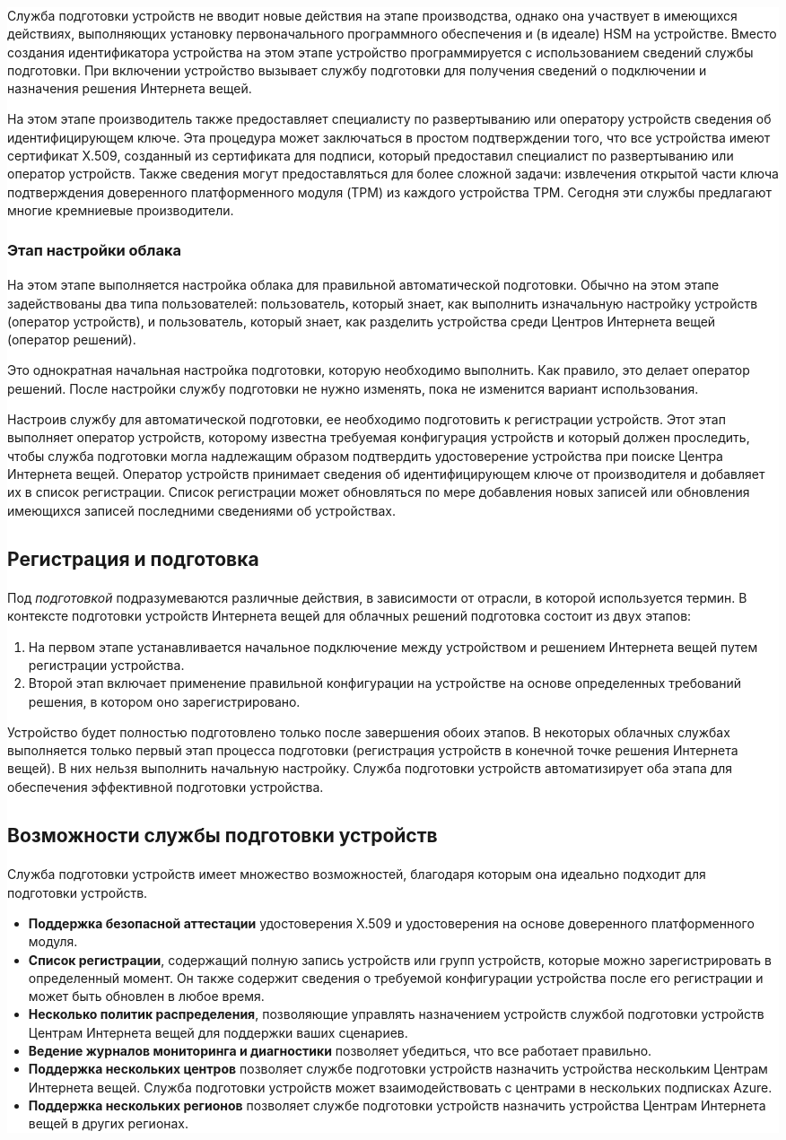 Служба подготовки устройств не вводит новые действия на этапе производства, однако она участвует в имеющихся действиях, выполняющих установку первоначального программного обеспечения и (в идеале) HSM на устройстве. Вместо создания идентификатора устройства на этом этапе устройство программируется с использованием сведений службы подготовки. При включении устройство вызывает службу подготовки для получения сведений о подключении и назначения решения Интернета вещей.

На этом этапе производитель также предоставляет специалисту по развертыванию или оператору устройств сведения об идентифицирующем ключе. Эта процедура может заключаться в простом подтверждении того, что все устройства имеют сертификат X.509, созданный из сертификата для подписи, который предоставил специалист по развертыванию или оператор устройств. Также сведения могут предоставляться для более сложной задачи: извлечения открытой части ключа подтверждения доверенного платформенного модуля (TPM) из каждого устройства TPM. Сегодня эти службы предлагают многие кремниевые производители.

### <a name="cloud-setup-step"></a>Этап настройки облака
На этом этапе выполняется настройка облака для правильной автоматической подготовки. Обычно на этом этапе задействованы два типа пользователей: пользователь, который знает, как выполнить изначальную настройку устройств (оператор устройств), и пользователь, который знает, как разделить устройства среди Центров Интернета вещей (оператор решений).

Это однократная начальная настройка подготовки, которую необходимо выполнить. Как правило, это делает оператор решений. После настройки службу подготовки не нужно изменять, пока не изменится вариант использования.

Настроив службу для автоматической подготовки, ее необходимо подготовить к регистрации устройств. Этот этап выполняет оператор устройств, которому известна требуемая конфигурация устройств и который должен проследить, чтобы служба подготовки могла надлежащим образом подтвердить удостоверение устройства при поиске Центра Интернета вещей. Оператор устройств принимает сведения об идентифицирующем ключе от производителя и добавляет их в список регистрации. Список регистрации может обновляться по мере добавления новых записей или обновления имеющихся записей последними сведениями об устройствах.

## <a name="registration-and-provisioning"></a>Регистрация и подготовка
Под *подготовкой* подразумеваются различные действия, в зависимости от отрасли, в которой используется термин. В контексте подготовки устройств Интернета вещей для облачных решений подготовка состоит из двух этапов:

1. На первом этапе устанавливается начальное подключение между устройством и решением Интернета вещей путем регистрации устройства.
2. Второй этап включает применение правильной конфигурации на устройстве на основе определенных требований решения, в котором оно зарегистрировано.

Устройство будет полностью подготовлено только после завершения обоих этапов. В некоторых облачных службах выполняется только первый этап процесса подготовки (регистрация устройств в конечной точке решения Интернета вещей). В них нельзя выполнить начальную настройку. Служба подготовки устройств автоматизирует оба этапа для обеспечения эффективной подготовки устройства.

## <a name="features-of-the-device-provisioning-service"></a>Возможности службы подготовки устройств
Служба подготовки устройств имеет множество возможностей, благодаря которым она идеально подходит для подготовки устройств.

* **Поддержка безопасной аттестации** удостоверения X.509 и удостоверения на основе доверенного платформенного модуля.
* **Список регистрации**, содержащий полную запись устройств или групп устройств, которые можно зарегистрировать в определенный момент. Он также содержит сведения о требуемой конфигурации устройства после его регистрации и может быть обновлен в любое время.
* **Несколько политик распределения**, позволяющие управлять назначением устройств службой подготовки устройств Центрам Интернета вещей для поддержки ваших сценариев.
* **Ведение журналов мониторинга и диагностики** позволяет убедиться, что все работает правильно.
* **Поддержка нескольких центров** позволяет службе подготовки устройств назначить устройства нескольким Центрам Интернета вещей. Служба подготовки устройств может взаимодействовать с центрами в нескольких подписках Azure.
* **Поддержка нескольких регионов** позволяет службе подготовки устройств назначить устройства Центрам Интернета вещей в других регионах.
